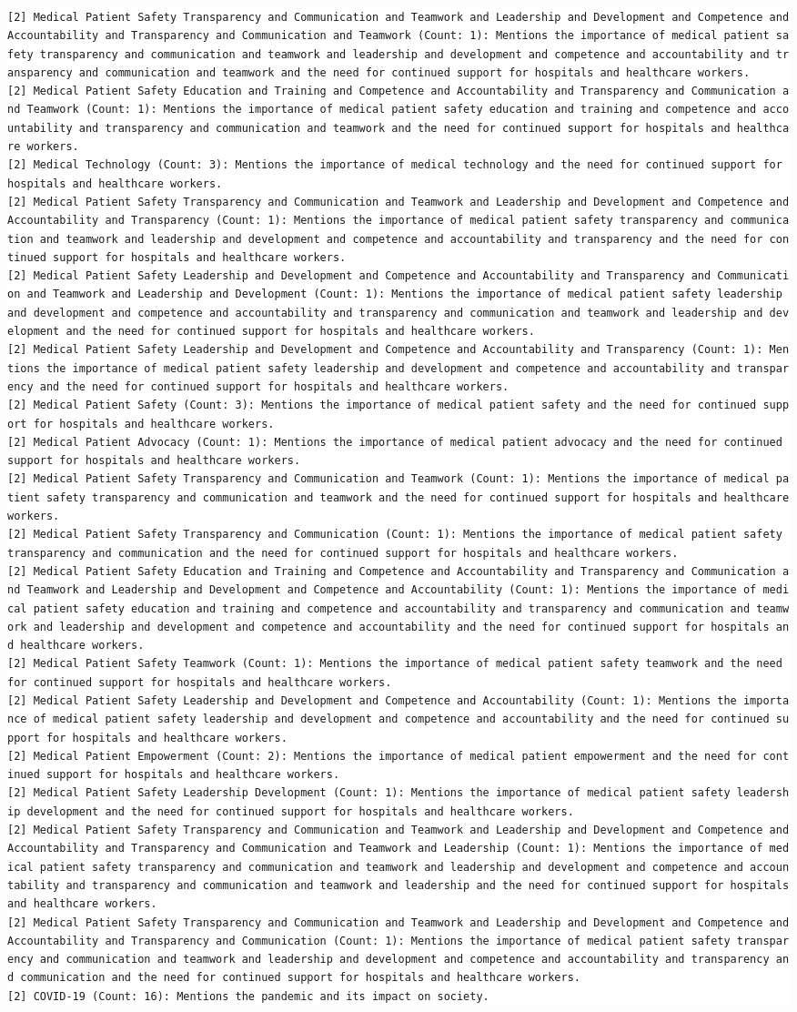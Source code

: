 	[2] Medical Patient Safety Transparency and Communication and Teamwork and Leadership and Development and Competence and Accountability and Transparency and Communication and Teamwork (Count: 1): Mentions the importance of medical patient safety transparency and communication and teamwork and leadership and development and competence and accountability and transparency and communication and teamwork and the need for continued support for hospitals and healthcare workers.
	[2] Medical Patient Safety Education and Training and Competence and Accountability and Transparency and Communication and Teamwork (Count: 1): Mentions the importance of medical patient safety education and training and competence and accountability and transparency and communication and teamwork and the need for continued support for hospitals and healthcare workers.
	[2] Medical Technology (Count: 3): Mentions the importance of medical technology and the need for continued support for hospitals and healthcare workers.
	[2] Medical Patient Safety Transparency and Communication and Teamwork and Leadership and Development and Competence and Accountability and Transparency (Count: 1): Mentions the importance of medical patient safety transparency and communication and teamwork and leadership and development and competence and accountability and transparency and the need for continued support for hospitals and healthcare workers.
	[2] Medical Patient Safety Leadership and Development and Competence and Accountability and Transparency and Communication and Teamwork and Leadership and Development (Count: 1): Mentions the importance of medical patient safety leadership and development and competence and accountability and transparency and communication and teamwork and leadership and development and the need for continued support for hospitals and healthcare workers.
	[2] Medical Patient Safety Leadership and Development and Competence and Accountability and Transparency (Count: 1): Mentions the importance of medical patient safety leadership and development and competence and accountability and transparency and the need for continued support for hospitals and healthcare workers.
	[2] Medical Patient Safety (Count: 3): Mentions the importance of medical patient safety and the need for continued support for hospitals and healthcare workers.
	[2] Medical Patient Advocacy (Count: 1): Mentions the importance of medical patient advocacy and the need for continued support for hospitals and healthcare workers.
	[2] Medical Patient Safety Transparency and Communication and Teamwork (Count: 1): Mentions the importance of medical patient safety transparency and communication and teamwork and the need for continued support for hospitals and healthcare workers.
	[2] Medical Patient Safety Transparency and Communication (Count: 1): Mentions the importance of medical patient safety transparency and communication and the need for continued support for hospitals and healthcare workers.
	[2] Medical Patient Safety Education and Training and Competence and Accountability and Transparency and Communication and Teamwork and Leadership and Development and Competence and Accountability (Count: 1): Mentions the importance of medical patient safety education and training and competence and accountability and transparency and communication and teamwork and leadership and development and competence and accountability and the need for continued support for hospitals and healthcare workers.
	[2] Medical Patient Safety Teamwork (Count: 1): Mentions the importance of medical patient safety teamwork and the need for continued support for hospitals and healthcare workers.
	[2] Medical Patient Safety Leadership and Development and Competence and Accountability (Count: 1): Mentions the importance of medical patient safety leadership and development and competence and accountability and the need for continued support for hospitals and healthcare workers.
	[2] Medical Patient Empowerment (Count: 2): Mentions the importance of medical patient empowerment and the need for continued support for hospitals and healthcare workers.
	[2] Medical Patient Safety Leadership Development (Count: 1): Mentions the importance of medical patient safety leadership development and the need for continued support for hospitals and healthcare workers.
	[2] Medical Patient Safety Transparency and Communication and Teamwork and Leadership and Development and Competence and Accountability and Transparency and Communication and Teamwork and Leadership (Count: 1): Mentions the importance of medical patient safety transparency and communication and teamwork and leadership and development and competence and accountability and transparency and communication and teamwork and leadership and the need for continued support for hospitals and healthcare workers.
	[2] Medical Patient Safety Transparency and Communication and Teamwork and Leadership and Development and Competence and Accountability and Transparency and Communication (Count: 1): Mentions the importance of medical patient safety transparency and communication and teamwork and leadership and development and competence and accountability and transparency and communication and the need for continued support for hospitals and healthcare workers.
	[2] COVID-19 (Count: 16): Mentions the pandemic and its impact on society.